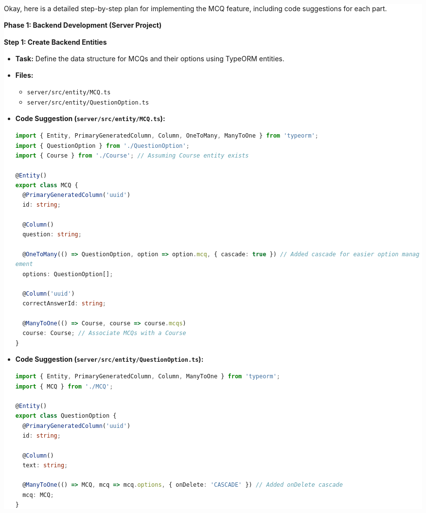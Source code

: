 Okay, here is a detailed step-by-step plan for implementing the MCQ feature, including code suggestions for each part.

__Phase 1: Backend Development (Server Project)__

__Step 1: Create Backend Entities__

- __Task:__ Define the data structure for MCQs and their options using TypeORM entities.

- __Files:__

  - `server/src/entity/MCQ.ts`
  - `server/src/entity/QuestionOption.ts`

- __Code Suggestion (`server/src/entity/MCQ.ts`):__

  ```typescript
  import { Entity, PrimaryGeneratedColumn, Column, OneToMany, ManyToOne } from 'typeorm';
  import { QuestionOption } from './QuestionOption';
  import { Course } from './Course'; // Assuming Course entity exists

  @Entity()
  export class MCQ {
    @PrimaryGeneratedColumn('uuid')
    id: string;

    @Column()
    question: string;

    @OneToMany(() => QuestionOption, option => option.mcq, { cascade: true }) // Added cascade for easier option management
    options: QuestionOption[];

    @Column('uuid')
    correctAnswerId: string;

    @ManyToOne(() => Course, course => course.mcqs)
    course: Course; // Associate MCQs with a Course
  }
  ```

- __Code Suggestion (`server/src/entity/QuestionOption.ts`):__

  ```typescript
  import { Entity, PrimaryGeneratedColumn, Column, ManyToOne } from 'typeorm';
  import { MCQ } from './MCQ';

  @Entity()
  export class QuestionOption {
    @PrimaryGeneratedColumn('uuid')
    id: string;

    @Column()
    text: string;

    @ManyToOne(() => MCQ, mcq => mcq.options, { onDelete: 'CASCADE' }) // Added onDelete cascade
    mcq: MCQ;
  }
  ```
